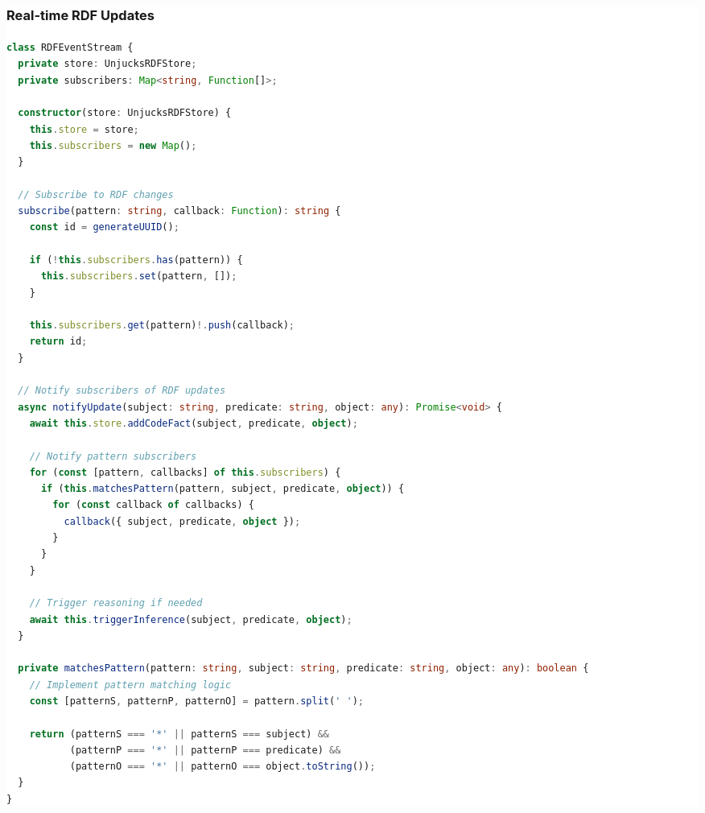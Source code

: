 ### Real-time RDF Updates

```typescript
class RDFEventStream {
  private store: UnjucksRDFStore;
  private subscribers: Map<string, Function[]>;
  
  constructor(store: UnjucksRDFStore) {
    this.store = store;
    this.subscribers = new Map();
  }
  
  // Subscribe to RDF changes
  subscribe(pattern: string, callback: Function): string {
    const id = generateUUID();
    
    if (!this.subscribers.has(pattern)) {
      this.subscribers.set(pattern, []);
    }
    
    this.subscribers.get(pattern)!.push(callback);
    return id;
  }
  
  // Notify subscribers of RDF updates
  async notifyUpdate(subject: string, predicate: string, object: any): Promise<void> {
    await this.store.addCodeFact(subject, predicate, object);
    
    // Notify pattern subscribers
    for (const [pattern, callbacks] of this.subscribers) {
      if (this.matchesPattern(pattern, subject, predicate, object)) {
        for (const callback of callbacks) {
          callback({ subject, predicate, object });
        }
      }
    }
    
    // Trigger reasoning if needed
    await this.triggerInference(subject, predicate, object);
  }
  
  private matchesPattern(pattern: string, subject: string, predicate: string, object: any): boolean {
    // Implement pattern matching logic
    const [patternS, patternP, patternO] = pattern.split(' ');
    
    return (patternS === '*' || patternS === subject) &&
           (patternP === '*' || patternP === predicate) &&
           (patternO === '*' || patternO === object.toString());
  }
}
```
